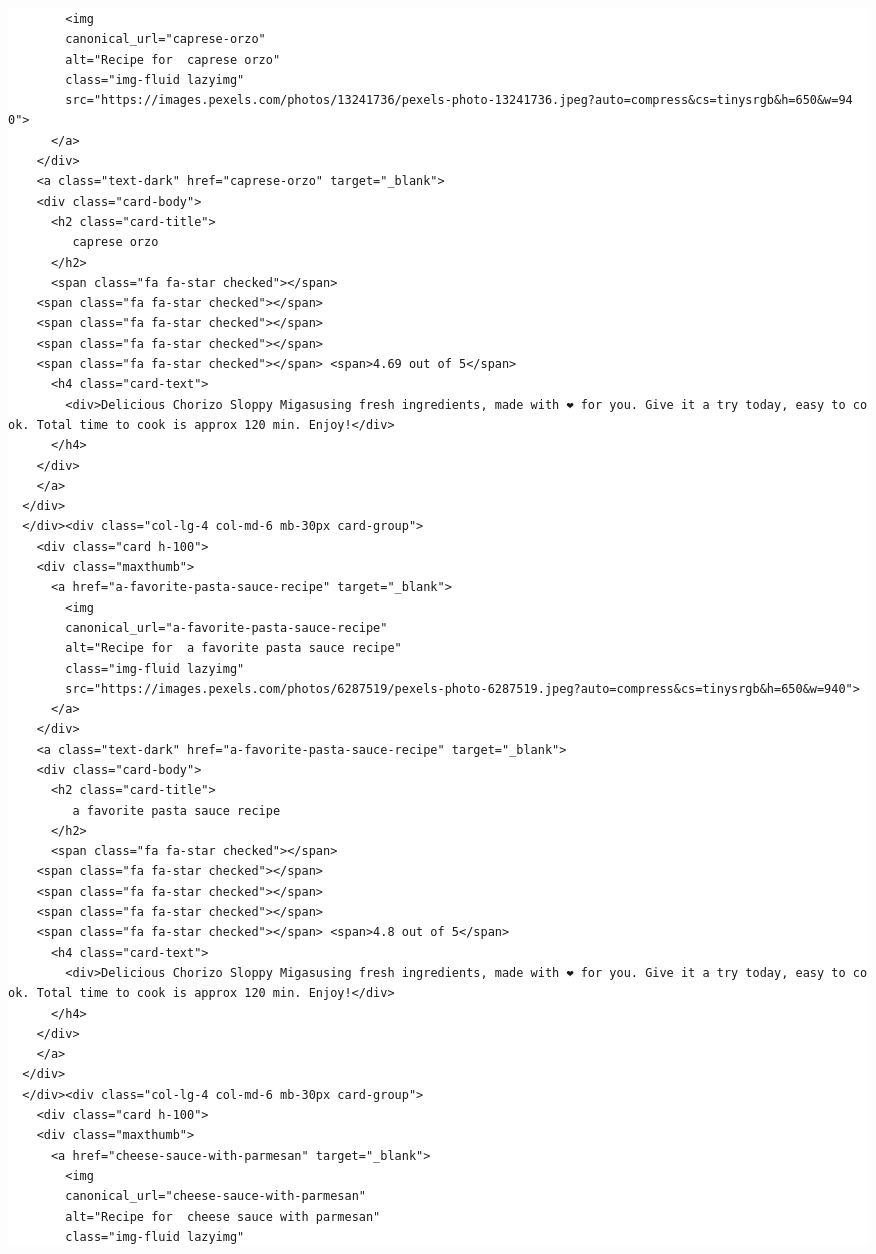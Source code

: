            <img
            canonical_url="caprese-orzo"
            alt="Recipe for  caprese orzo"
            class="img-fluid lazyimg"
            src="https://images.pexels.com/photos/13241736/pexels-photo-13241736.jpeg?auto=compress&cs=tinysrgb&h=650&w=940">
          </a>
        </div>
        <a class="text-dark" href="caprese-orzo" target="_blank">
        <div class="card-body">
          <h2 class="card-title">
             caprese orzo
          </h2>
          <span class="fa fa-star checked"></span>
        <span class="fa fa-star checked"></span>
        <span class="fa fa-star checked"></span>
        <span class="fa fa-star checked"></span>
        <span class="fa fa-star checked"></span> <span>4.69 out of 5</span>
          <h4 class="card-text">
            <div>Delicious Chorizo Sloppy Migasusing fresh ingredients, made with ❤️ for you. Give it a try today, easy to cook. Total time to cook is approx 120 min. Enjoy!</div>
          </h4>
        </div>
        </a>
      </div>
      </div><div class="col-lg-4 col-md-6 mb-30px card-group">
        <div class="card h-100">
        <div class="maxthumb">
          <a href="a-favorite-pasta-sauce-recipe" target="_blank">
            <img
            canonical_url="a-favorite-pasta-sauce-recipe"
            alt="Recipe for  a favorite pasta sauce recipe"
            class="img-fluid lazyimg"
            src="https://images.pexels.com/photos/6287519/pexels-photo-6287519.jpeg?auto=compress&cs=tinysrgb&h=650&w=940">
          </a>
        </div>
        <a class="text-dark" href="a-favorite-pasta-sauce-recipe" target="_blank">
        <div class="card-body">
          <h2 class="card-title">
             a favorite pasta sauce recipe
          </h2>
          <span class="fa fa-star checked"></span>
        <span class="fa fa-star checked"></span>
        <span class="fa fa-star checked"></span>
        <span class="fa fa-star checked"></span>
        <span class="fa fa-star checked"></span> <span>4.8 out of 5</span>
          <h4 class="card-text">
            <div>Delicious Chorizo Sloppy Migasusing fresh ingredients, made with ❤️ for you. Give it a try today, easy to cook. Total time to cook is approx 120 min. Enjoy!</div>
          </h4>
        </div>
        </a>
      </div>
      </div><div class="col-lg-4 col-md-6 mb-30px card-group">
        <div class="card h-100">
        <div class="maxthumb">
          <a href="cheese-sauce-with-parmesan" target="_blank">
            <img
            canonical_url="cheese-sauce-with-parmesan"
            alt="Recipe for  cheese sauce with parmesan"
            class="img-fluid lazyimg"